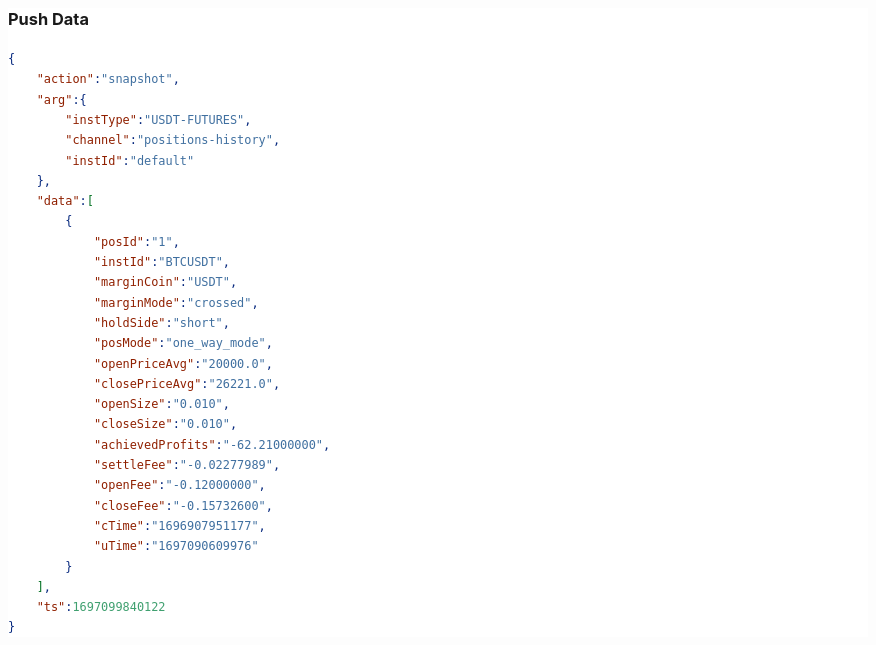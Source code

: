 ### Push Data

```json
{
    "action":"snapshot",
    "arg":{
        "instType":"USDT-FUTURES",
        "channel":"positions-history",
        "instId":"default"
    },
    "data":[
        {
            "posId":"1",
            "instId":"BTCUSDT",
            "marginCoin":"USDT",
            "marginMode":"crossed",
            "holdSide":"short",
            "posMode":"one_way_mode",
            "openPriceAvg":"20000.0",
            "closePriceAvg":"26221.0",
            "openSize":"0.010",
            "closeSize":"0.010",
            "achievedProfits":"-62.21000000",
            "settleFee":"-0.02277989",
            "openFee":"-0.12000000",
            "closeFee":"-0.15732600",
            "cTime":"1696907951177",
            "uTime":"1697090609976"
        }
    ],
    "ts":1697099840122
}
```

